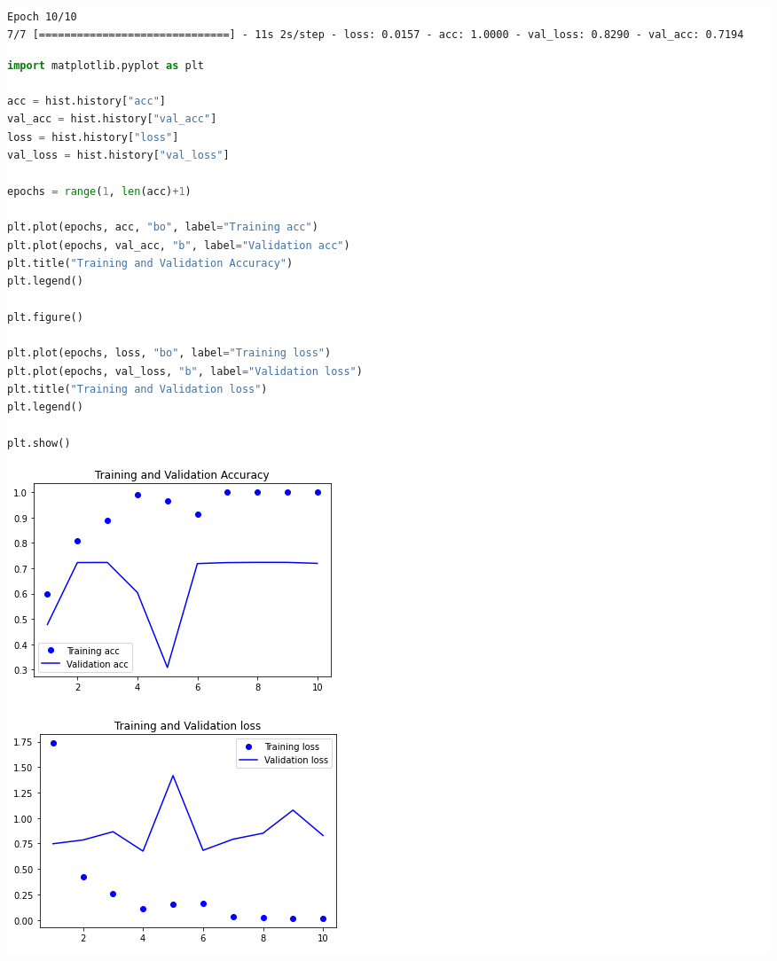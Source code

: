     Epoch 10/10
    7/7 [==============================] - 11s 2s/step - loss: 0.0157 - acc: 1.0000 - val_loss: 0.8290 - val_acc: 0.7194
    


```python
import matplotlib.pyplot as plt

acc = hist.history["acc"]
val_acc = hist.history["val_acc"]
loss = hist.history["loss"]
val_loss = hist.history["val_loss"]

epochs = range(1, len(acc)+1)

plt.plot(epochs, acc, "bo", label="Training acc")
plt.plot(epochs, val_acc, "b", label="Validation acc")
plt.title("Training and Validation Accuracy")
plt.legend()

plt.figure()

plt.plot(epochs, loss, "bo", label="Training loss")
plt.plot(epochs, val_loss, "b", label="Validation loss")
plt.title("Training and Validation loss")
plt.legend()

plt.show()
```


    
![png](TEMPLATE/06_Text_Seq_intro_files/06_Text_Seq_intro_30_0.png)
    



    
![png](TEMPLATE/06_Text_Seq_intro_files/06_Text_Seq_intro_30_1.png)
    